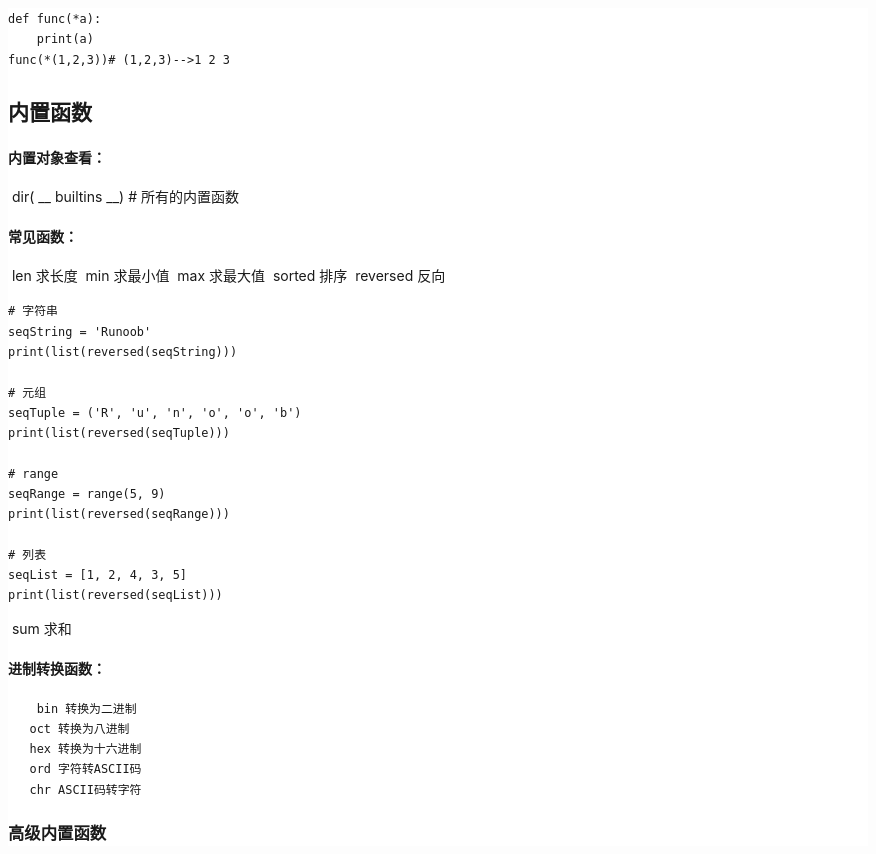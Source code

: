 ```
def func(*a):
	print(a)
func(*(1,2,3))# (1,2,3)-->1 2 3 
```





## 内置函数

#### 内置对象查看：

​	dir( __ builtins __) # 所有的内置函数

#### 常见函数：

​	len	求长度
​	min	求最小值
​	max	求最大值
​	sorted	排序
​	reversed	反向

```
# 字符串
seqString = 'Runoob'
print(list(reversed(seqString)))
 
# 元组
seqTuple = ('R', 'u', 'n', 'o', 'o', 'b')
print(list(reversed(seqTuple)))
 
# range
seqRange = range(5, 9)
print(list(reversed(seqRange)))
 
# 列表
seqList = [1, 2, 4, 3, 5]
print(list(reversed(seqList)))
```

​	sum	求和

#### 进制转换函数：

```
	bin	转换为二进制
​	oct	转换为八进制
​	hex	转换为十六进制
​	ord	字符转ASCII码
​	chr	ASCII码转字符
```



### 高级内置函数
